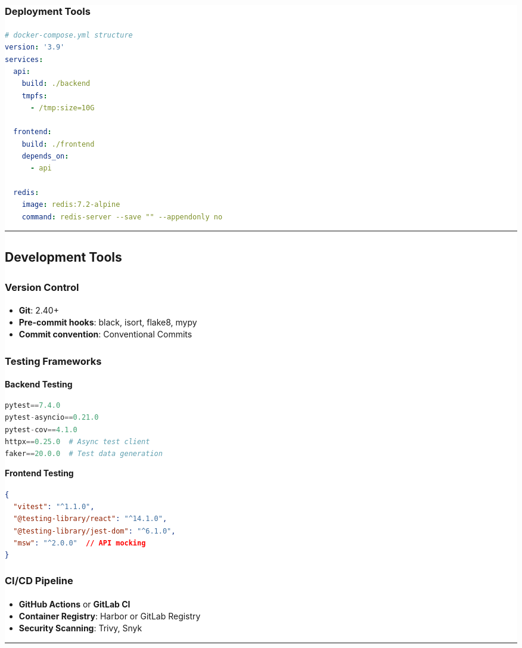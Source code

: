 ### Deployment Tools
```yaml
# docker-compose.yml structure
version: '3.9'
services:
  api:
    build: ./backend
    tmpfs:
      - /tmp:size=10G
  
  frontend:
    build: ./frontend
    depends_on:
      - api
  
  redis:
    image: redis:7.2-alpine
    command: redis-server --save "" --appendonly no
```

---

## Development Tools

### Version Control
- **Git**: 2.40+
- **Pre-commit hooks**: black, isort, flake8, mypy
- **Commit convention**: Conventional Commits

### Testing Frameworks
**Backend Testing**
```python
pytest==7.4.0
pytest-asyncio==0.21.0
pytest-cov==4.1.0
httpx==0.25.0  # Async test client
faker==20.0.0  # Test data generation
```

**Frontend Testing**
```json
{
  "vitest": "^1.1.0",
  "@testing-library/react": "^14.1.0",
  "@testing-library/jest-dom": "^6.1.0",
  "msw": "^2.0.0"  // API mocking
}
```

### CI/CD Pipeline
- **GitHub Actions** or **GitLab CI**
- **Container Registry**: Harbor or GitLab Registry
- **Security Scanning**: Trivy, Snyk

---
